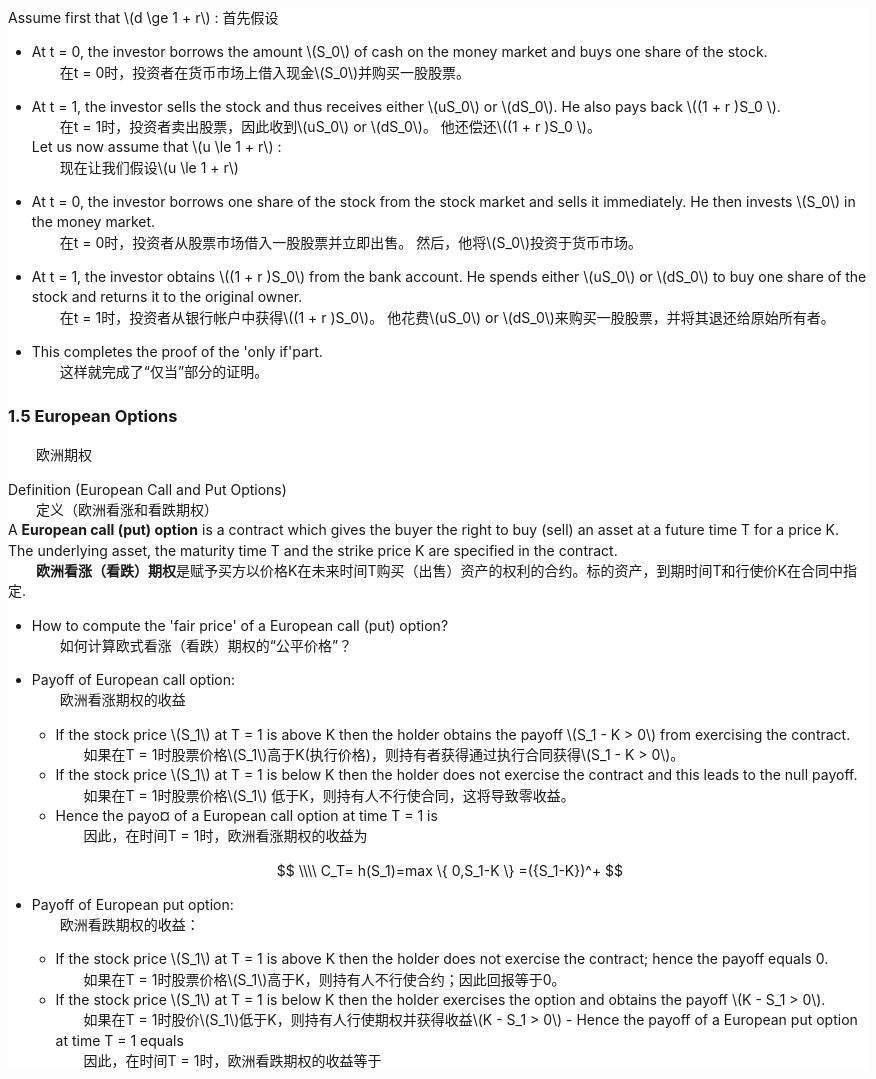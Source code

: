 Assume first that \\(d \ge 1 + r\\) : 首先假设
- At t = 0, the investor borrows the amount \\(S_0\\) of cash on the money market and buys one share of the stock.  
&emsp;&emsp;在t = 0时，投资者在货币市场上借入现金\\(S_0\\)并购买一股股票。
- At t = 1, the investor sells the stock and thus receives either \\(uS_0\\) or \\(dS_0\\). He also pays back \\((1 + r )S_0 \\).  
&emsp;&emsp;在t = 1时，投资者卖出股票，因此收到\\(uS_0\\) or \\(dS_0\\)。 他还偿还\\((1 + r )S_0 \\)。  
Let us now assume that \\(u \le 1 + r\\) :  
&emsp;&emsp;现在让我们假设\\(u \le 1 + r\\)  

- At t = 0, the investor borrows one share of the stock from the stock market and sells it immediately. He then invests \\(S_0\\) in the money market.  
&emsp;&emsp;在t = 0时，投资者从股票市场借入一股股票并立即出售。 然后，他将\\(S_0\\)投资于货币市场。 

- At t = 1, the investor obtains \\((1 + r )S_0\\) from the bank account. He spends either \\(uS_0\\) or \\(dS_0\\) to buy one share of the stock and returns it to the original owner.   
&emsp;&emsp;在t = 1时，投资者从银行帐户中获得\\((1 + r )S_0\\)。 他花费\\(uS_0\\) or \\(dS_0\\)来购买一股股票，并将其退还给原始所有者。 

- This completes the proof of the 'only if'part.  
&emsp;&emsp;这样就完成了“仅当”部分的证明。



### 1.5 European Options  
&emsp;&emsp;欧洲期权  

Definition (European Call and Put Options)  
&emsp;&emsp;定义（欧洲看涨和看跌期权）  
A **European call (put) option** is a contract which gives the buyer the right to buy (sell) an asset at a future time T for a price K. The underlying asset, the maturity time T and the strike price K are specified in the contract.   
&emsp;&emsp;**欧洲看涨（看跌）期权**是赋予买方以价格K在未来时间T购买（出售）资产的权利的合约。标的资产，到期时间T和行使价K在合同中指定.
- How to compute the 'fair price' of a European call (put) option?  
&emsp;&emsp;如何计算欧式看涨（看跌）期权的“公平价格”？
- Payoff of European call option:  
&emsp;&emsp;欧洲看涨期权的收益
  - If the stock price \\(S_1\\) at T = 1 is above K then the holder obtains the
payoff \\(S_1 - K > 0\\) from exercising the contract.  
&emsp;&emsp;如果在T = 1时股票价格\\(S_1\\)高于K(执行价格)，则持有者获得通过执行合同获得\\(S_1 - K > 0\\)。
  - If the stock price \\(S_1\\) at T = 1 is below K then the holder does not exercise the contract and this leads to the null payoff.  
  &emsp;&emsp;如果在T = 1时股票价格\\(S_1\\) 低于K，则持有人不行使合同，这将导致零收益。
  - Hence the payo¤ of a European call option at time T = 1 is   
  &emsp;&emsp;因此，在时间T = 1时，欧洲看涨期权的收益为 

  $$
\\\\ C_T= h(S_1)=max \{ 0,S_1-K \} =({S_1-K})^+
  $$  


- Payoff of European put option:  
&emsp;&emsp;欧洲看跌期权的收益：
  - If the stock price \\(S_1\\) at T = 1 is above K then the holder does not exercise the contract; hence the payoff equals 0.  
  &emsp;&emsp;如果在T = 1时股票价格\\(S_1\\)高于K，则持有人不行使合约；因此回报等于0。
  - If the stock price \\(S_1\\) at T = 1 is below K then the holder exercises the option and obtains the payoff \\(K - S_1 > 0\\).  
  &emsp;&emsp;如果在T = 1时股价\\(S_1\\)低于K，则持有人行使期权并获得收益\\(K - S_1 > 0\\) - Hence the payoff of a European put option at time T = 1 equals  
  &emsp;&emsp;因此，在时间T = 1时，欧洲看跌期权的收益等于  
